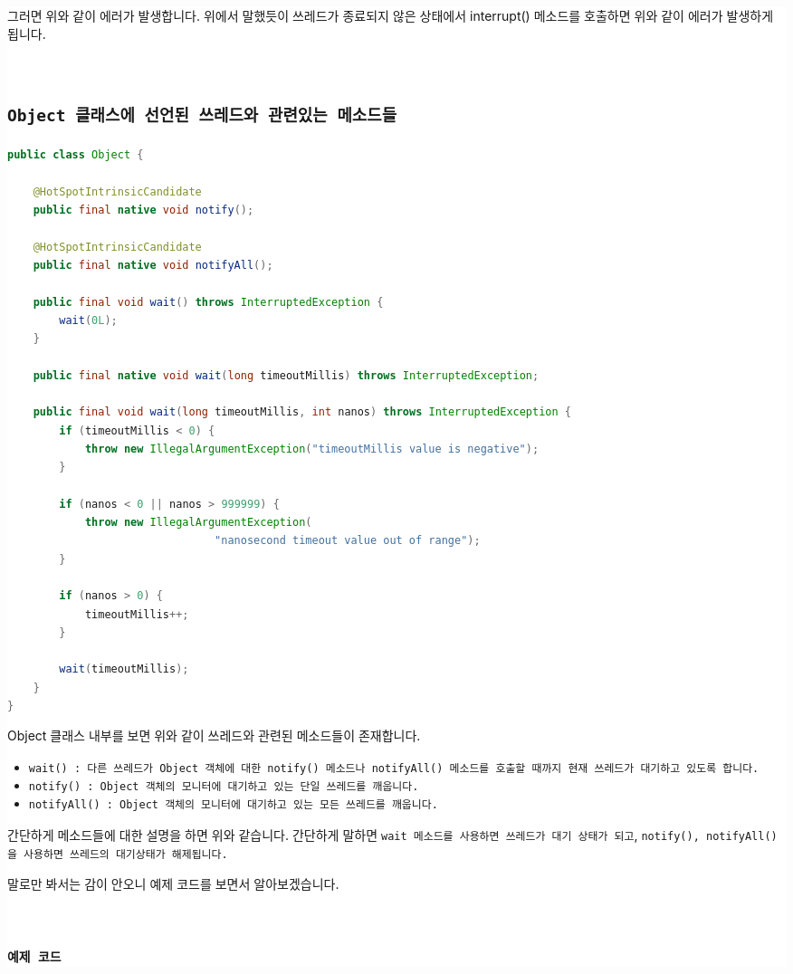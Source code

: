 그러면 위와 같이 에러가 발생합니다. 위에서 말했듯이 쓰레드가 종료되지 않은 상태에서 interrupt() 메소드를 호출하면 위와 같이 에러가 발생하게 됩니다.

<br>

## `Object 클래스에 선언된 쓰레드와 관련있는 메소드들`

```java
public class Object {

    @HotSpotIntrinsicCandidate
    public final native void notify();

    @HotSpotIntrinsicCandidate
    public final native void notifyAll();

    public final void wait() throws InterruptedException {
        wait(0L);
    }

    public final native void wait(long timeoutMillis) throws InterruptedException;

    public final void wait(long timeoutMillis, int nanos) throws InterruptedException {
        if (timeoutMillis < 0) {
            throw new IllegalArgumentException("timeoutMillis value is negative");
        }

        if (nanos < 0 || nanos > 999999) {
            throw new IllegalArgumentException(
                                "nanosecond timeout value out of range");
        }

        if (nanos > 0) {
            timeoutMillis++;
        }

        wait(timeoutMillis);
    }
}
```

Object 클래스 내부를 보면 위와 같이 쓰레드와 관련된 메소드들이 존재합니다. 

- `wait() : 다른 쓰레드가 Object 객체에 대한 notify() 메소드나 notifyAll() 메소드를 호출할 때까지 현재 쓰레드가 대기하고 있도록 합니다.`
- `notify() : Object 객체의 모니터에 대기하고 있는 단일 쓰레드를 깨웁니다.`
- `notifyAll() : Object 객체의 모니터에 대기하고 있는 모든 쓰레드를 깨웁니다.`

간단하게 메소드들에 대한 설명을 하면 위와 같습니다. 간단하게 말하면 `wait 메소드를 사용하면 쓰레드가 대기 상태가 되고`, `notify(), notifyAll()을 사용하면 쓰레드의 대기상태가 해제됩니다.`

말로만 봐서는 감이 안오니 예제 코드를 보면서 알아보겠습니다. 

<br>

### `예제 코드`
